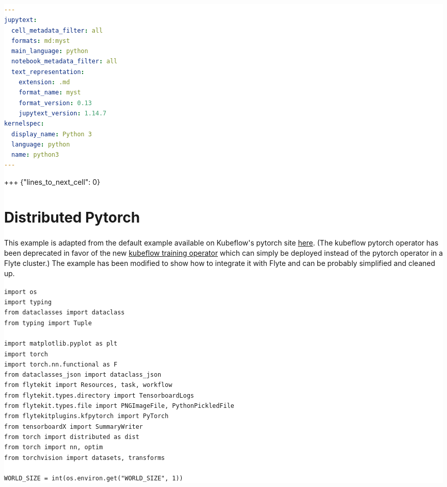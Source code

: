 ```yaml
---
jupytext:
  cell_metadata_filter: all
  formats: md:myst
  main_language: python
  notebook_metadata_filter: all
  text_representation:
    extension: .md
    format_name: myst
    format_version: 0.13
    jupytext_version: 1.14.7
kernelspec:
  display_name: Python 3
  language: python
  name: python3
---
```


+++ {"lines_to_next_cell": 0}

# Distributed Pytorch

This example is adapted from the default example available on Kubeflow's pytorch site
[here](https://github.com/kubeflow/pytorch-operator/blob/b7fef224fef1ef0117f6e74961b557270fcf4b04/examples/mnist/mnist.py).
(The kubeflow pytorch operator has been deprecated in favor of the new [kubeflow training operator](https://github.com/kubeflow/training-operator)
which can simply be deployed instead of the pytorch operator in a Flyte cluster.)
The example has been modified to show how to integrate it with Flyte and can be probably simplified and cleaned up.

```{code-cell}
import os
import typing
from dataclasses import dataclass
from typing import Tuple

import matplotlib.pyplot as plt
import torch
import torch.nn.functional as F
from dataclasses_json import dataclass_json
from flytekit import Resources, task, workflow
from flytekit.types.directory import TensorboardLogs
from flytekit.types.file import PNGImageFile, PythonPickledFile
from flytekitplugins.kfpytorch import PyTorch
from tensorboardX import SummaryWriter
from torch import distributed as dist
from torch import nn, optim
from torchvision import datasets, transforms

WORLD_SIZE = int(os.environ.get("WORLD_SIZE", 1))
```
